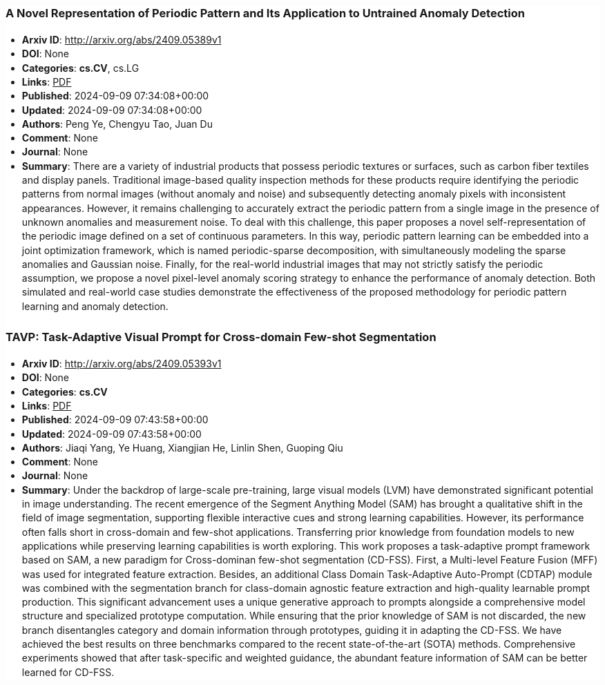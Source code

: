 

### A Novel Representation of Periodic Pattern and Its Application to Untrained Anomaly Detection
- **Arxiv ID**: http://arxiv.org/abs/2409.05389v1
- **DOI**: None
- **Categories**: **cs.CV**, cs.LG
- **Links**: [PDF](http://arxiv.org/pdf/2409.05389v1)
- **Published**: 2024-09-09 07:34:08+00:00
- **Updated**: 2024-09-09 07:34:08+00:00
- **Authors**: Peng Ye, Chengyu Tao, Juan Du
- **Comment**: None
- **Journal**: None
- **Summary**: There are a variety of industrial products that possess periodic textures or surfaces, such as carbon fiber textiles and display panels. Traditional image-based quality inspection methods for these products require identifying the periodic patterns from normal images (without anomaly and noise) and subsequently detecting anomaly pixels with inconsistent appearances. However, it remains challenging to accurately extract the periodic pattern from a single image in the presence of unknown anomalies and measurement noise. To deal with this challenge, this paper proposes a novel self-representation of the periodic image defined on a set of continuous parameters. In this way, periodic pattern learning can be embedded into a joint optimization framework, which is named periodic-sparse decomposition, with simultaneously modeling the sparse anomalies and Gaussian noise. Finally, for the real-world industrial images that may not strictly satisfy the periodic assumption, we propose a novel pixel-level anomaly scoring strategy to enhance the performance of anomaly detection. Both simulated and real-world case studies demonstrate the effectiveness of the proposed methodology for periodic pattern learning and anomaly detection.



### TAVP: Task-Adaptive Visual Prompt for Cross-domain Few-shot Segmentation
- **Arxiv ID**: http://arxiv.org/abs/2409.05393v1
- **DOI**: None
- **Categories**: **cs.CV**
- **Links**: [PDF](http://arxiv.org/pdf/2409.05393v1)
- **Published**: 2024-09-09 07:43:58+00:00
- **Updated**: 2024-09-09 07:43:58+00:00
- **Authors**: Jiaqi Yang, Ye Huang, Xiangjian He, Linlin Shen, Guoping Qiu
- **Comment**: None
- **Journal**: None
- **Summary**: Under the backdrop of large-scale pre-training, large visual models (LVM) have demonstrated significant potential in image understanding. The recent emergence of the Segment Anything Model (SAM) has brought a qualitative shift in the field of image segmentation, supporting flexible interactive cues and strong learning capabilities. However, its performance often falls short in cross-domain and few-shot applications. Transferring prior knowledge from foundation models to new applications while preserving learning capabilities is worth exploring. This work proposes a task-adaptive prompt framework based on SAM, a new paradigm for Cross-dominan few-shot segmentation (CD-FSS). First, a Multi-level Feature Fusion (MFF) was used for integrated feature extraction. Besides, an additional Class Domain Task-Adaptive Auto-Prompt (CDTAP) module was combined with the segmentation branch for class-domain agnostic feature extraction and high-quality learnable prompt production. This significant advancement uses a unique generative approach to prompts alongside a comprehensive model structure and specialized prototype computation. While ensuring that the prior knowledge of SAM is not discarded, the new branch disentangles category and domain information through prototypes, guiding it in adapting the CD-FSS. We have achieved the best results on three benchmarks compared to the recent state-of-the-art (SOTA) methods. Comprehensive experiments showed that after task-specific and weighted guidance, the abundant feature information of SAM can be better learned for CD-FSS.
